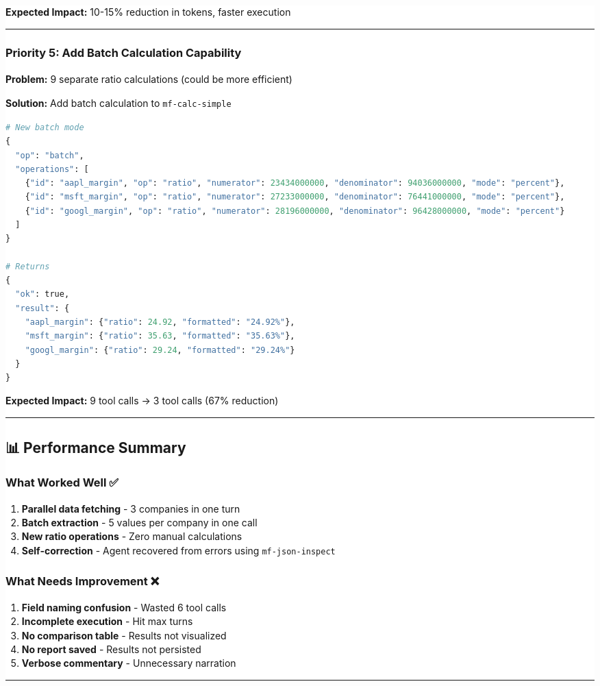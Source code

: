 **Expected Impact:** 10-15% reduction in tokens, faster execution

---

### Priority 5: Add Batch Calculation Capability

**Problem:** 9 separate ratio calculations (could be more efficient)

**Solution:** Add batch calculation to `mf-calc-simple`

```python
# New batch mode
{
  "op": "batch",
  "operations": [
    {"id": "aapl_margin", "op": "ratio", "numerator": 23434000000, "denominator": 94036000000, "mode": "percent"},
    {"id": "msft_margin", "op": "ratio", "numerator": 27233000000, "denominator": 76441000000, "mode": "percent"},
    {"id": "googl_margin", "op": "ratio", "numerator": 28196000000, "denominator": 96428000000, "mode": "percent"}
  ]
}

# Returns
{
  "ok": true,
  "result": {
    "aapl_margin": {"ratio": 24.92, "formatted": "24.92%"},
    "msft_margin": {"ratio": 35.63, "formatted": "35.63%"},
    "googl_margin": {"ratio": 29.24, "formatted": "29.24%"}
  }
}
```

**Expected Impact:** 9 tool calls → 3 tool calls (67% reduction)

---

## 📊 Performance Summary

### What Worked Well ✅
1. **Parallel data fetching** - 3 companies in one turn
2. **Batch extraction** - 5 values per company in one call
3. **New ratio operations** - Zero manual calculations
4. **Self-correction** - Agent recovered from errors using `mf-json-inspect`

### What Needs Improvement ❌
1. **Field naming confusion** - Wasted 6 tool calls
2. **Incomplete execution** - Hit max turns
3. **No comparison table** - Results not visualized
4. **No report saved** - Results not persisted
5. **Verbose commentary** - Unnecessary narration

---